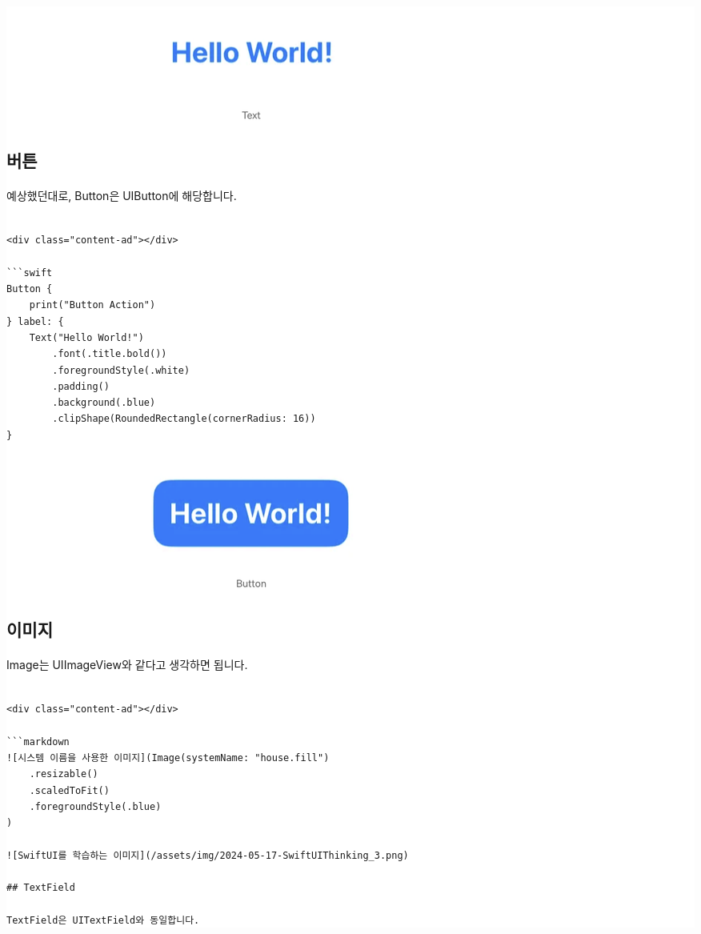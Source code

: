 ![SwiftUI Thinking](/assets/img/2024-05-17-SwiftUIThinking_1.png)

## 버튼

예상했던대로, Button은 UIButton에 해당합니다.
```

<div class="content-ad"></div>

```swift
Button {
    print("Button Action")
} label: {
    Text("Hello World!")
        .font(.title.bold())
        .foregroundStyle(.white)
        .padding()
        .background(.blue)
        .clipShape(RoundedRectangle(cornerRadius: 16))
}
```

![Image](/assets/img/2024-05-17-SwiftUIThinking_2.png)

## 이미지

Image는 UIImageView와 같다고 생각하면 됩니다.
```

<div class="content-ad"></div>

```markdown
![시스템 이름을 사용한 이미지](Image(systemName: "house.fill")
    .resizable()
    .scaledToFit()
    .foregroundStyle(.blue)
)

![SwiftUI를 학습하는 이미지](/assets/img/2024-05-17-SwiftUIThinking_3.png)

## TextField

TextField은 UITextField와 동일합니다.
```
